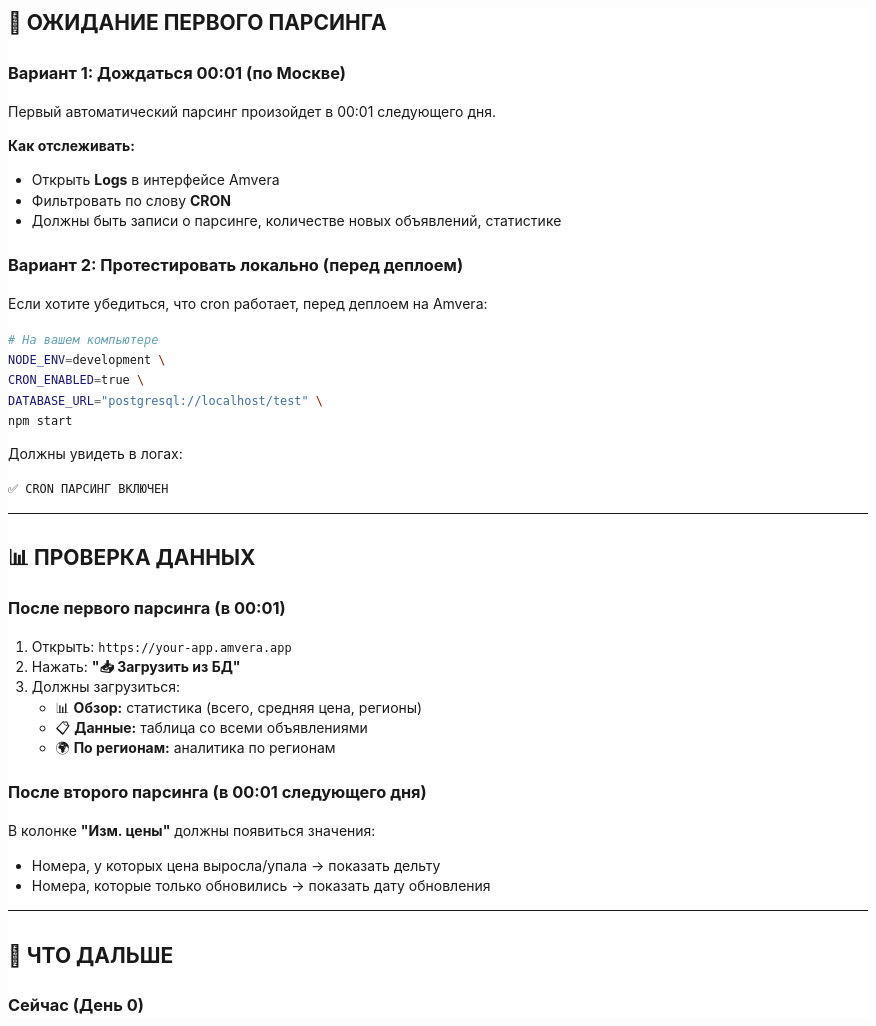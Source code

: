 
## 📅 ОЖИДАНИЕ ПЕРВОГО ПАРСИНГА

### Вариант 1: Дождаться 00:01 (по Москве)

Первый автоматический парсинг произойдет в 00:01 следующего дня.

**Как отслеживать:**
- Открыть **Logs** в интерфейсе Amvera
- Фильтровать по слову **CRON**
- Должны быть записи о парсинге, количестве новых объявлений, статистике

### Вариант 2: Протестировать локально (перед деплоем)

Если хотите убедиться, что cron работает, перед деплоем на Amvera:

```bash
# На вашем компьютере
NODE_ENV=development \
CRON_ENABLED=true \
DATABASE_URL="postgresql://localhost/test" \
npm start
```

Должны увидеть в логах:
```
✅ CRON ПАРСИНГ ВКЛЮЧЕН
```

---

## 📊 ПРОВЕРКА ДАННЫХ

### После первого парсинга (в 00:01)

1. Открыть: `https://your-app.amvera.app`
2. Нажать: **"📥 Загрузить из БД"**
3. Должны загрузиться:
   - 📊 **Обзор:** статистика (всего, средняя цена, регионы)
   - 📋 **Данные:** таблица со всеми объявлениями
   - 🌍 **По регионам:** аналитика по регионам

### После второго парсинга (в 00:01 следующего дня)

В колонке **"Изм. цены"** должны появиться значения:
- Номера, у которых цена выросла/упала → показать дельту
- Номера, которые только обновились → показать дату обновления

---

## 🎯 ЧТО ДАЛЬШЕ

### Сейчас (День 0)
